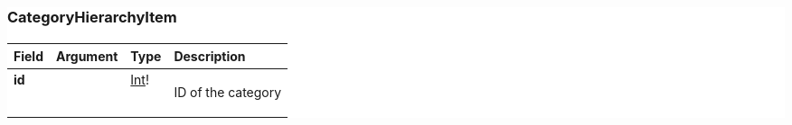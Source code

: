 </td>
</tr>
</tbody>
</table>

### CategoryHierarchyItem

<table>
<thead>
<tr>
<th align="left">Field</th>
<th align="right">Argument</th>
<th align="left">Type</th>
<th align="left">Description</th>
</tr>
</thead>
<tbody>
<tr>
<td colspan="2" valign="top"><strong>id</strong></td>
<td valign="top"><a href="#int">Int</a>!</td>
<td>

ID of the category

</td>
</tr>
<tr>
